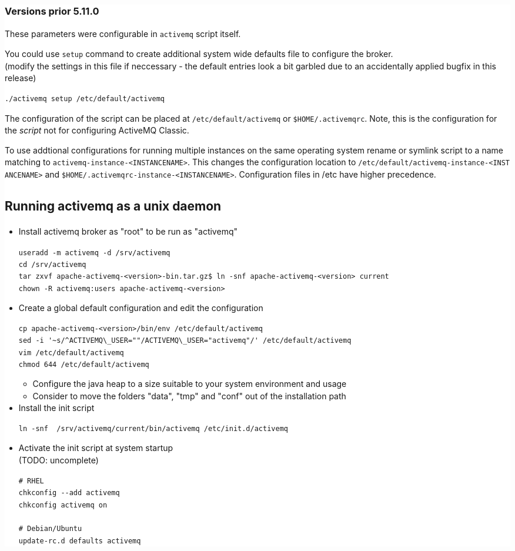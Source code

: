 ### Versions prior 5.11.0

These parameters were configurable in `activemq` script itself.  
  
You could use `setup` command to create additional system wide defaults file to configure the broker.  
(modify the settings in this file if neccessary - the default entries look a bit garbled due to an accidentally applied bugfix in this release)
```
./activemq setup /etc/default/activemq
```
The configuration of the script can be placed at `/etc/default/activemq` or `$HOME/.activemqrc`. Note, this is the configuration for the _script_ not for configuring ActiveMQ Classic.

To use addtional configurations for running multiple instances on the same operating system rename or symlink script to a name matching to `activemq-instance-<INSTANCENAME>`. This changes the configuration location to `/etc/default/activemq-instance-<INSTANCENAME>` and `$HOME/.activemqrc-instance-<INSTANCENAME>`. Configuration files in /etc have higher precedence.

Running activemq as a unix daemon
---------------------------------

*   Install activemq broker as "root" to be run as "activemq"
    ```
    useradd -m activemq -d /srv/activemq
    cd /srv/activemq
    tar zxvf apache-activemq-<version>-bin.tar.gz$ ln -snf apache-activemq-<version> current
    chown -R activemq:users apache-activemq-<version>
    ```
*   Create a global default configuration and edit the configuration
    ```
    cp apache-activemq-<version>/bin/env /etc/default/activemq
    sed -i '~s/^ACTIVEMQ\_USER=""/ACTIVEMQ\_USER="activemq"/' /etc/default/activemq
    vim /etc/default/activemq
    chmod 644 /etc/default/activemq
    ```
    *   Configure the java heap to a size suitable to your system environment and usage
    *   Consider to move the folders "data", "tmp" and "conf" out of the installation path
*   Install the init script
    ```
    ln -snf  /srv/activemq/current/bin/activemq /etc/init.d/activemq
    ```
*   Activate the init script at system startup  
    (TODO: uncomplete)
    ```
    # RHEL
    chkconfig --add activemq
    chkconfig activemq on
    
    # Debian/Ubuntu
    update-rc.d defaults activemq
    ```
